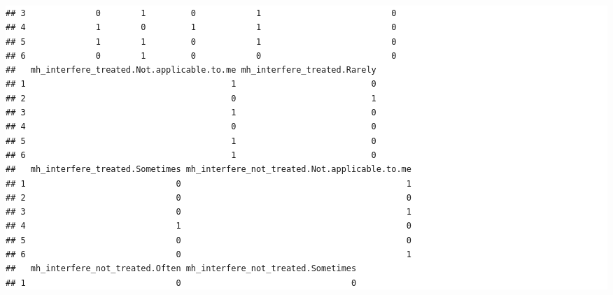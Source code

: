     ## 3              0        1         0            1                          0
    ## 4              1        0         1            1                          0
    ## 5              1        1         0            1                          0
    ## 6              0        1         0            0                          0
    ##   mh_interfere_treated.Not.applicable.to.me mh_interfere_treated.Rarely
    ## 1                                         1                           0
    ## 2                                         0                           1
    ## 3                                         1                           0
    ## 4                                         0                           0
    ## 5                                         1                           0
    ## 6                                         1                           0
    ##   mh_interfere_treated.Sometimes mh_interfere_not_treated.Not.applicable.to.me
    ## 1                              0                                             1
    ## 2                              0                                             0
    ## 3                              0                                             1
    ## 4                              1                                             0
    ## 5                              0                                             0
    ## 6                              0                                             1
    ##   mh_interfere_not_treated.Often mh_interfere_not_treated.Sometimes
    ## 1                              0                                  0